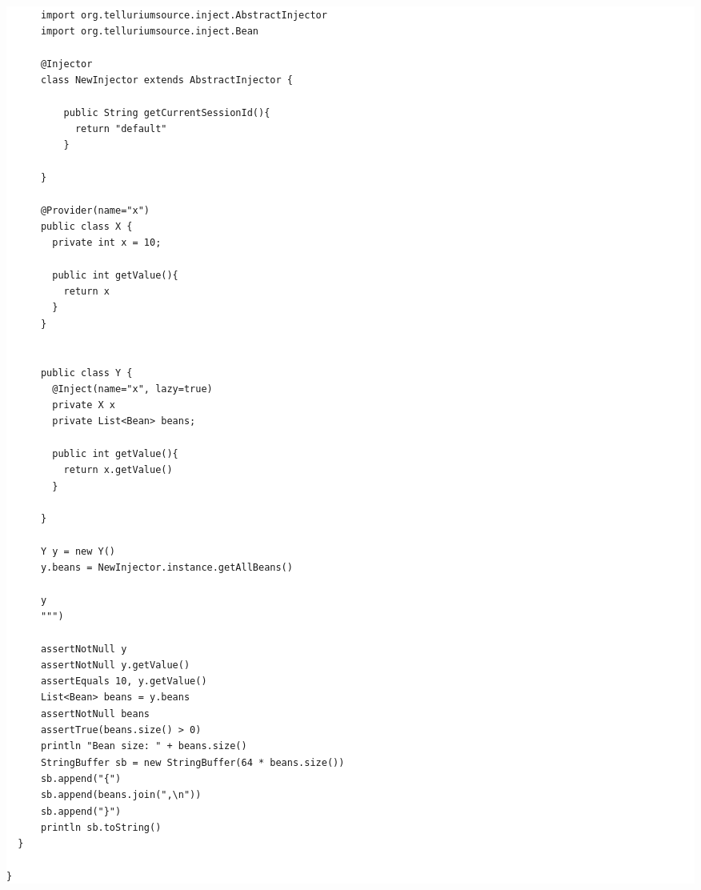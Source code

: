 ```
      import org.telluriumsource.inject.AbstractInjector
      import org.telluriumsource.inject.Bean

      @Injector
      class NewInjector extends AbstractInjector {

          public String getCurrentSessionId(){
            return "default"
          }

      }

      @Provider(name="x")
      public class X {
        private int x = 10;

        public int getValue(){
          return x
        }
      }


      public class Y {
        @Inject(name="x", lazy=true)
        private X x
        private List<Bean> beans;

        public int getValue(){
          return x.getValue()
        }

      }

      Y y = new Y()
      y.beans = NewInjector.instance.getAllBeans()

      y
      """)

      assertNotNull y
      assertNotNull y.getValue()
      assertEquals 10, y.getValue()
      List<Bean> beans = y.beans
      assertNotNull beans
      assertTrue(beans.size() > 0)
      println "Bean size: " + beans.size()
      StringBuffer sb = new StringBuffer(64 * beans.size())
      sb.append("{")
      sb.append(beans.join(",\n"))
      sb.append("}")
      println sb.toString()
  }

}

```
